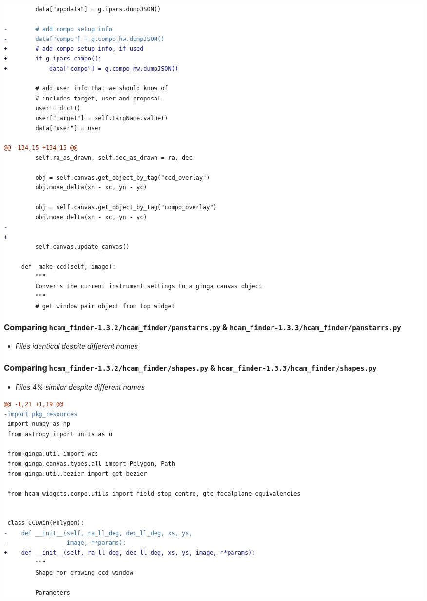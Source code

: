 ```diff
         data["appdata"] = g.ipars.dumpJSON()
 
-        # add compo setup info
-        data["compo"] = g.compo_hw.dumpJSON()
+        # add compo setup info, if used
+        if g.ipars.compo():
+            data["compo"] = g.compo_hw.dumpJSON()
 
         # add user info that we should know of
         # includes target, user and proposal
         user = dict()
         user["target"] = self.targName.value()
         data["user"] = user
 
@@ -134,15 +134,15 @@
         self.ra_as_drawn, self.dec_as_drawn = ra, dec
 
         obj = self.canvas.get_object_by_tag("ccd_overlay")
         obj.move_delta(xn - xc, yn - yc)
 
         obj = self.canvas.get_object_by_tag("compo_overlay")
         obj.move_delta(xn - xc, yn - yc)
-        
+
         self.canvas.update_canvas()
 
     def _make_ccd(self, image):
         """
         Converts the current instrument settings to a ginga canvas object
         """
         # get window pair object from top widget
```

### Comparing `hcam_finder-1.3.2/hcam_finder/panstarrs.py` & `hcam_finder-1.3.3/hcam_finder/panstarrs.py`

 * *Files identical despite different names*

### Comparing `hcam_finder-1.3.2/hcam_finder/shapes.py` & `hcam_finder-1.3.3/hcam_finder/shapes.py`

 * *Files 4% similar despite different names*

```diff
@@ -1,21 +1,19 @@
-import pkg_resources
 import numpy as np
 from astropy import units as u
 
 from ginga.util import wcs
 from ginga.canvas.types.all import Polygon, Path
 from ginga.util.bezier import get_bezier
 
 from hcam_widgets.compo.utils import field_stop_centre, gtc_focalplane_equivalencies
 
 
 class CCDWin(Polygon):
-    def __init__(self, ra_ll_deg, dec_ll_deg, xs, ys,
-                 image, **params):
+    def __init__(self, ra_ll_deg, dec_ll_deg, xs, ys, image, **params):
         """
         Shape for drawing ccd window
 
         Parameters
```